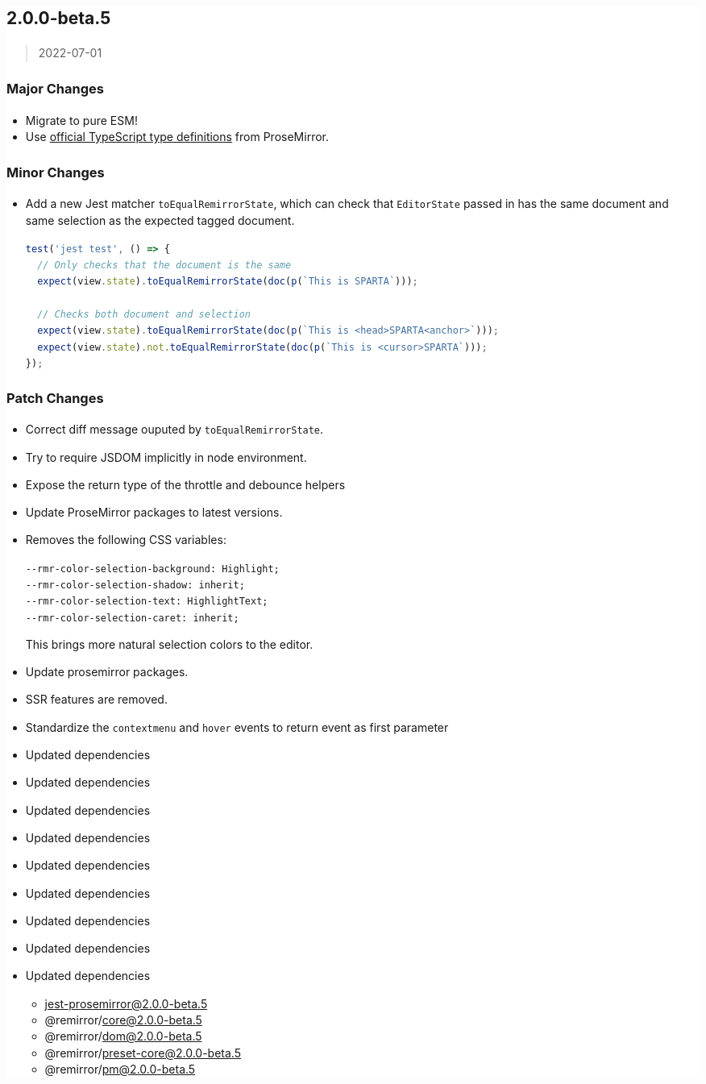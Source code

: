 ## 2.0.0-beta.5

> 2022-07-01

### Major Changes

- Migrate to pure ESM!
- Use [official TypeScript type definitions](https://discuss.prosemirror.net/t/prosemirror-is-now-a-typescript-project/4624) from ProseMirror.

### Minor Changes

- Add a new Jest matcher `toEqualRemirrorState`, which can check that `EditorState` passed in has the same document and same selection as the expected tagged document.

  ```ts
  test('jest test', () => {
    // Only checks that the document is the same
    expect(view.state).toEqualRemirrorState(doc(p(`This is SPARTA`)));

    // Checks both document and selection
    expect(view.state).toEqualRemirrorState(doc(p(`This is <head>SPARTA<anchor>`)));
    expect(view.state).not.toEqualRemirrorState(doc(p(`This is <cursor>SPARTA`)));
  });
  ```

### Patch Changes

- Correct diff message ouputed by `toEqualRemirrorState`.
- Try to require JSDOM implicitly in node environment.
- Expose the return type of the throttle and debounce helpers
- Update ProseMirror packages to latest versions.
- Removes the following CSS variables:

  ```
  --rmr-color-selection-background: Highlight;
  --rmr-color-selection-shadow: inherit;
  --rmr-color-selection-text: HighlightText;
  --rmr-color-selection-caret: inherit;
  ```

  This brings more natural selection colors to the editor.

- Update prosemirror packages.
- SSR features are removed.
- Standardize the `contextmenu` and `hover` events to return event as first parameter
- Updated dependencies
- Updated dependencies
- Updated dependencies
- Updated dependencies
- Updated dependencies
- Updated dependencies
- Updated dependencies
- Updated dependencies
- Updated dependencies
  - jest-prosemirror@2.0.0-beta.5
  - @remirror/core@2.0.0-beta.5
  - @remirror/dom@2.0.0-beta.5
  - @remirror/preset-core@2.0.0-beta.5
  - @remirror/pm@2.0.0-beta.5
